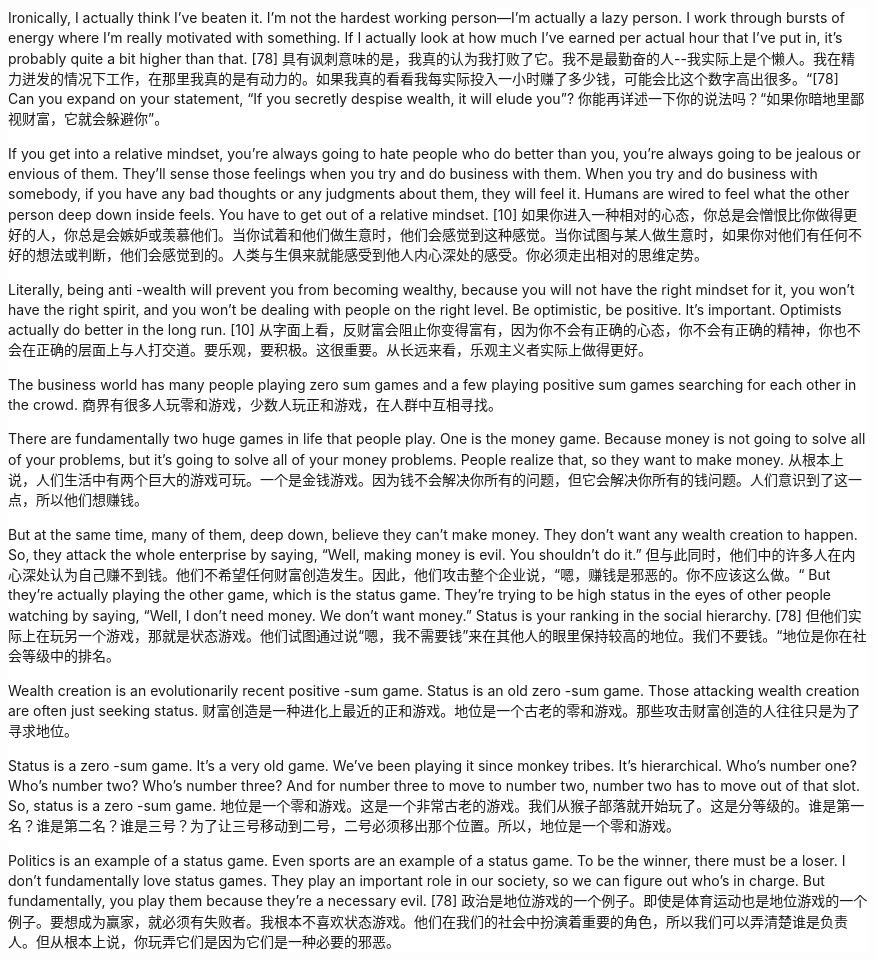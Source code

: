 Ironically, I actually think I’ve beaten it. I’m not the hardest working person—I’m actually a lazy person. I work through bursts of energy where I’m really motivated with something. If I actually look at how much I’ve earned per actual hour that I’ve put in, it’s probably quite a bit higher than that. [78]
具有讽刺意味的是，我真的认为我打败了它。我不是最勤奋的人--我实际上是个懒人。我在精力迸发的情况下工作，在那里我真的是有动力的。如果我真的看看我每实际投入一小时赚了多少钱，可能会比这个数字高出很多。“[78]
Can you expand on your statement, “If you secretly despise wealth, it will elude you”?
你能再详述一下你的说法吗？“如果你暗地里鄙视财富，它就会躲避你”。

If you get into a relative mindset, you’re always going to hate people who do better than you, you’re always going to be jealous or envious of them. They’ll sense those feelings when you try and do business with them. When you try and do business with somebody, if you have any bad thoughts or any judgments about them, they will feel it. Humans are wired to feel what the other person deep down inside feels. You have to get out of a relative mindset. [10]
如果你进入一种相对的心态，你总是会憎恨比你做得更好的人，你总是会嫉妒或羡慕他们。当你试着和他们做生意时，他们会感觉到这种感觉。当你试图与某人做生意时，如果你对他们有任何不好的想法或判断，他们会感觉到的。人类与生俱来就能感受到他人内心深处的感受。你必须走出相对的思维定势。

Literally, being anti -wealth will prevent you from becoming wealthy, because you will not have the right mindset for it, you won’t have the right spirit, and you won’t be dealing with people on the right level. Be optimistic, be positive. It’s important. Optimists actually do better in the long run. [10]
从字面上看，反财富会阻止你变得富有，因为你不会有正确的心态，你不会有正确的精神，你也不会在正确的层面上与人打交道。要乐观，要积极。这很重要。从长远来看，乐观主义者实际上做得更好。

The business world has many people playing zero sum games and a few playing positive sum games searching for each other in the crowd.
商界有很多人玩零和游戏，少数人玩正和游戏，在人群中互相寻找。

There are fundamentally two huge games in life that people play. One is the money game. Because money is not going to solve all of your problems, but it’s going to solve all of your money problems. People realize that, so they want to make money.
从根本上说，人们生活中有两个巨大的游戏可玩。一个是金钱游戏。因为钱不会解决你所有的问题，但它会解决你所有的钱问题。人们意识到了这一点，所以他们想赚钱。

But at the same time, many of them, deep down, believe they can’t make money. They don’t want any wealth creation to happen. So, they attack the whole enterprise by saying, “Well, making money is evil. You shouldn’t do it.”
但与此同时，他们中的许多人在内心深处认为自己赚不到钱。他们不希望任何财富创造发生。因此，他们攻击整个企业说，“嗯，赚钱是邪恶的。你不应该这么做。“
But they’re actually playing the other game, which is the status game. They’re trying to be high status in the eyes of other people watching by saying, “Well, I don’t need money. We don’t want money.” Status is your ranking in the social hierarchy. [78]
但他们实际上在玩另一个游戏，那就是状态游戏。他们试图通过说“嗯，我不需要钱”来在其他人的眼里保持较高的地位。我们不要钱。“地位是你在社会等级中的排名。

Wealth creation is an evolutionarily recent positive -sum game. Status is an old zero -sum game. Those attacking wealth creation are often just seeking status.
财富创造是一种进化上最近的正和游戏。地位是一个古老的零和游戏。那些攻击财富创造的人往往只是为了寻求地位。

Status is a zero -sum game. It’s a very old game. We’ve been playing it since monkey tribes. It’s hierarchical. Who’s number one? Who’s number two? Who’s number three? And for number three to move to number two, number two has to move out of that slot. So, status is a zero -sum game.
地位是一个零和游戏。这是一个非常古老的游戏。我们从猴子部落就开始玩了。这是分等级的。谁是第一名？谁是第二名？谁是三号？为了让三号移动到二号，二号必须移出那个位置。所以，地位是一个零和游戏。

Politics is an example of a status game. Even sports are an example of a status game. To be the winner, there must be a loser. I don’t fundamentally love status games. They play an important role in our society, so we can figure out who’s in charge. But fundamentally, you play them because they’re a necessary evil. [78]
政治是地位游戏的一个例子。即使是体育运动也是地位游戏的一个例子。要想成为赢家，就必须有失败者。我根本不喜欢状态游戏。他们在我们的社会中扮演着重要的角色，所以我们可以弄清楚谁是负责人。但从根本上说，你玩弄它们是因为它们是一种必要的邪恶。
